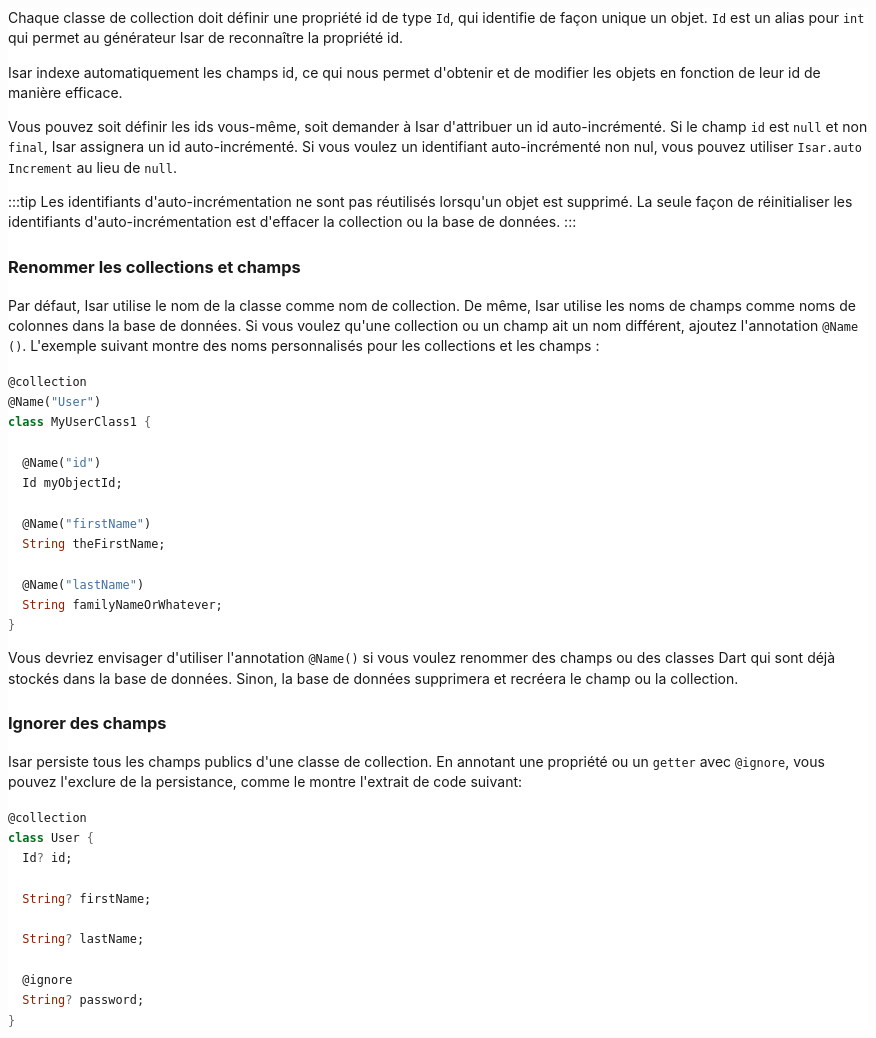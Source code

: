 Chaque classe de collection doit définir une propriété id de type `Id`, qui identifie de façon unique un objet. `Id` est un alias pour `int` qui permet au générateur Isar de reconnaître la propriété id.

Isar indexe automatiquement les champs id, ce qui nous permet d'obtenir et de modifier les objets en fonction de leur id de manière efficace.

Vous pouvez soit définir les ids vous-même, soit demander à Isar d'attribuer un id auto-incrémenté. Si le champ `id` est `null` et non `final`, Isar assignera un id auto-incrémenté. Si vous voulez un identifiant auto-incrémenté non nul, vous pouvez utiliser `Isar.autoIncrement` au lieu de `null`.

:::tip
Les identifiants d'auto-incrémentation ne sont pas réutilisés lorsqu'un objet est supprimé. La seule façon de réinitialiser les identifiants d'auto-incrémentation est d'effacer la collection ou la base de données.
:::

### Renommer les collections et champs

Par défaut, Isar utilise le nom de la classe comme nom de collection. De même, Isar utilise les noms de champs comme noms de colonnes dans la base de données. Si vous voulez qu'une collection ou un champ ait un nom différent, ajoutez l'annotation `@Name()`. L'exemple suivant montre des noms personnalisés pour les collections et les champs :

```dart
@collection
@Name("User")
class MyUserClass1 {

  @Name("id")
  Id myObjectId;

  @Name("firstName")
  String theFirstName;

  @Name("lastName")
  String familyNameOrWhatever;
}
```

Vous devriez envisager d'utiliser l'annotation `@Name()` si vous voulez renommer des champs ou des classes Dart qui sont déjà stockés dans la base de données. Sinon, la base de données supprimera et recréera le champ ou la collection.

### Ignorer des champs

Isar persiste tous les champs publics d'une classe de collection. En annotant une propriété ou un `getter` avec `@ignore`, vous pouvez l'exclure de la persistance, comme le montre l'extrait de code suivant:

```dart
@collection
class User {
  Id? id;

  String? firstName;

  String? lastName;

  @ignore
  String? password;
}
```
